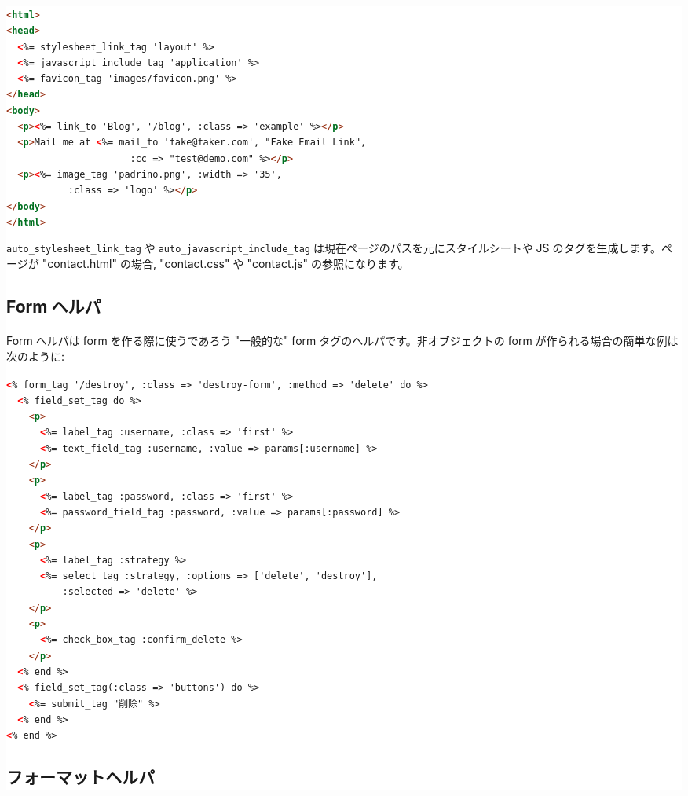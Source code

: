 ``` html
<html>
<head>
  <%= stylesheet_link_tag 'layout' %>
  <%= javascript_include_tag 'application' %>
  <%= favicon_tag 'images/favicon.png' %>
</head>
<body>
  <p><%= link_to 'Blog', '/blog', :class => 'example' %></p>
  <p>Mail me at <%= mail_to 'fake@faker.com', "Fake Email Link",
                      :cc => "test@demo.com" %></p>
  <p><%= image_tag 'padrino.png', :width => '35',
           :class => 'logo' %></p>
</body>
</html>
```

`auto_stylesheet_link_tag` や `auto_javascript_include_tag` は現在ページのパスを元にスタイルシートや JS のタグを生成します。ページが "contact.html" の場合, "contact.css" や "contact.js" の参照になります。

## Form ヘルパ

Form ヘルパは form を作る際に使うであろう "一般的な" form タグのヘルパです。非オブジェクトの form が作られる場合の簡単な例は次のように:

``` html
<% form_tag '/destroy', :class => 'destroy-form', :method => 'delete' do %>
  <% field_set_tag do %>
    <p>
      <%= label_tag :username, :class => 'first' %>
      <%= text_field_tag :username, :value => params[:username] %>
    </p>
    <p>
      <%= label_tag :password, :class => 'first' %>
      <%= password_field_tag :password, :value => params[:password] %>
    </p>
    <p>
      <%= label_tag :strategy %>
      <%= select_tag :strategy, :options => ['delete', 'destroy'],
          :selected => 'delete' %>
    </p>
    <p>
      <%= check_box_tag :confirm_delete %>
    </p>
  <% end %>
  <% field_set_tag(:class => 'buttons') do %>
    <%= submit_tag "削除" %>
  <% end %>
<% end %>
```

## フォーマットヘルパ


[view the full documentation here]: http://www.padrinorb.com/guides/application-helpers
[Frank project]: https://github.com/blahed/frank
[`url` method]: http://rdoc.info/github/middleman/middleman/Middleman/Sitemap/Resource#url-instance_method
[`path` attribute]: http://rdoc.info/github/middleman/middleman/Middleman/Sitemap/Resource#path-instance_method